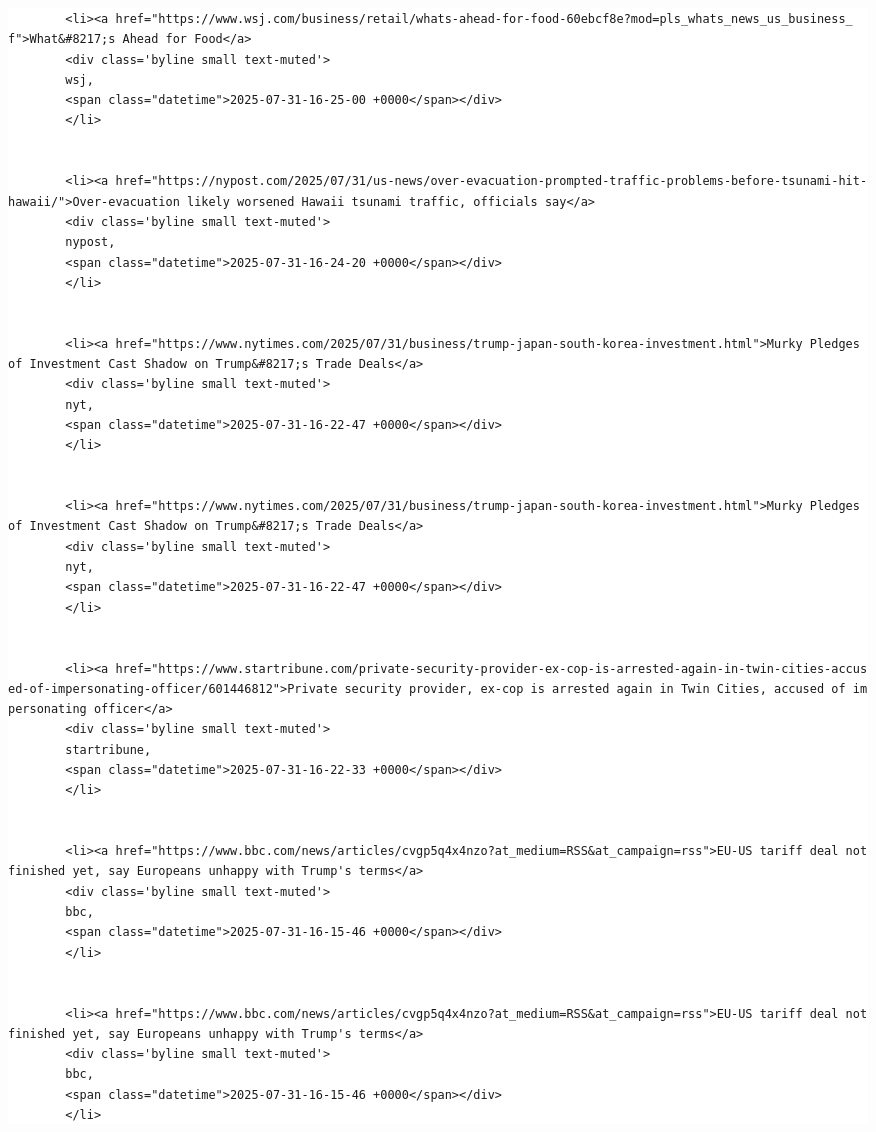 
            <li><a href="https://www.wsj.com/business/retail/whats-ahead-for-food-60ebcf8e?mod=pls_whats_news_us_business_f">What&#8217;s Ahead for Food</a>
            <div class='byline small text-muted'>
            wsj, 
            <span class="datetime">2025-07-31-16-25-00 +0000</span></div>
            </li>
        

            <li><a href="https://nypost.com/2025/07/31/us-news/over-evacuation-prompted-traffic-problems-before-tsunami-hit-hawaii/">Over-evacuation likely worsened Hawaii tsunami traffic, officials say</a>
            <div class='byline small text-muted'>
            nypost, 
            <span class="datetime">2025-07-31-16-24-20 +0000</span></div>
            </li>
        

            <li><a href="https://www.nytimes.com/2025/07/31/business/trump-japan-south-korea-investment.html">Murky Pledges of Investment Cast Shadow on Trump&#8217;s Trade Deals</a>
            <div class='byline small text-muted'>
            nyt, 
            <span class="datetime">2025-07-31-16-22-47 +0000</span></div>
            </li>
        

            <li><a href="https://www.nytimes.com/2025/07/31/business/trump-japan-south-korea-investment.html">Murky Pledges of Investment Cast Shadow on Trump&#8217;s Trade Deals</a>
            <div class='byline small text-muted'>
            nyt, 
            <span class="datetime">2025-07-31-16-22-47 +0000</span></div>
            </li>
        

            <li><a href="https://www.startribune.com/private-security-provider-ex-cop-is-arrested-again-in-twin-cities-accused-of-impersonating-officer/601446812">Private security provider, ex-cop is arrested again in Twin Cities, accused of impersonating officer</a>
            <div class='byline small text-muted'>
            startribune, 
            <span class="datetime">2025-07-31-16-22-33 +0000</span></div>
            </li>
        

            <li><a href="https://www.bbc.com/news/articles/cvgp5q4x4nzo?at_medium=RSS&at_campaign=rss">EU-US tariff deal not finished yet, say Europeans unhappy with Trump's terms</a>
            <div class='byline small text-muted'>
            bbc, 
            <span class="datetime">2025-07-31-16-15-46 +0000</span></div>
            </li>
        

            <li><a href="https://www.bbc.com/news/articles/cvgp5q4x4nzo?at_medium=RSS&at_campaign=rss">EU-US tariff deal not finished yet, say Europeans unhappy with Trump's terms</a>
            <div class='byline small text-muted'>
            bbc, 
            <span class="datetime">2025-07-31-16-15-46 +0000</span></div>
            </li>
        